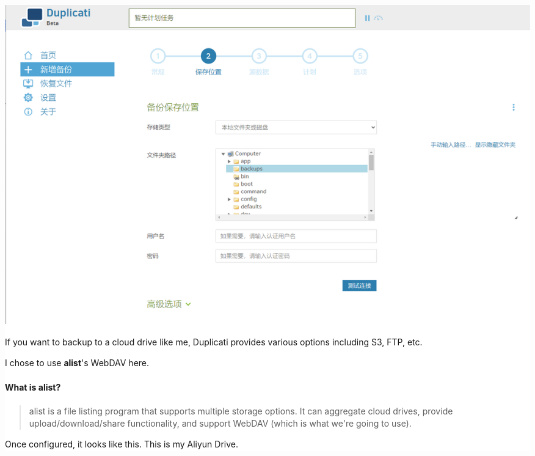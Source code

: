 ![image-20230914192323239](image-20230914192323239.png)



If you want to backup to a cloud drive like me, Duplicati provides various options including S3, FTP, etc.

I chose to use **alist**'s WebDAV here.

#### What is alist?

> alist is a file listing program that supports multiple storage options. It can aggregate cloud drives, provide upload/download/share functionality, and support WebDAV (which is what we're going to use).

Once configured, it looks like this. This is my Aliyun Drive.
